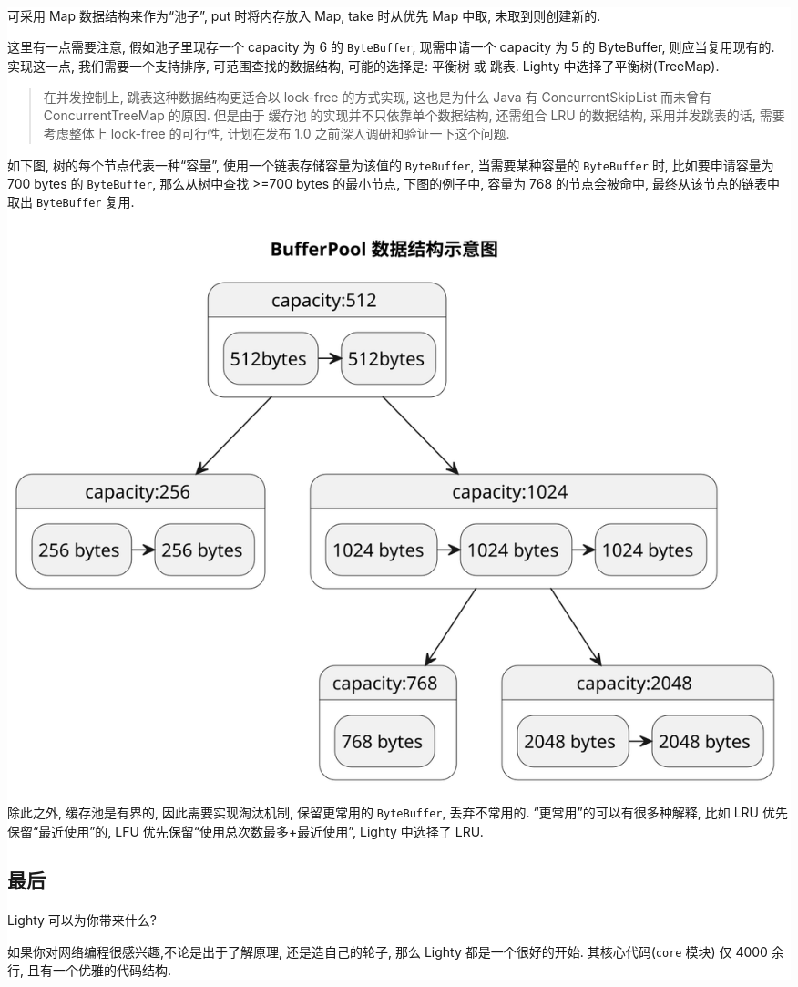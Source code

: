 可采用 Map 数据结构来作为“池子”, put 时将内存放入 Map, take 时从优先 Map 中取, 未取到则创建新的.

这里有一点需要注意, 假如池子里现存一个 capacity 为 6 的 `ByteBuffer`, 现需申请一个 capacity 为 5 的 ByteBuffer, 则应当复用现有的. 实现这一点, 我们需要一个支持排序, 可范围查找的数据结构, 可能的选择是: 平衡树 或 跳表. Lighty 中选择了平衡树(TreeMap).

> 在并发控制上, 跳表这种数据结构更适合以 lock-free 的方式实现, 这也是为什么 Java 有 ConcurrentSkipList 而未曾有 ConcurrentTreeMap 的原因. 但是由于 缓存池 的实现并不只依靠单个数据结构, 还需组合 LRU 的数据结构, 采用并发跳表的话, 需要考虑整体上 lock-free 的可行性, 计划在发布 1.0 之前深入调研和验证一下这个问题.

如下图, 树的每个节点代表一种“容量”, 使用一个链表存储容量为该值的 `ByteBuffer`, 当需要某种容量的 `ByteBuffer` 时, 比如要申请容量为 700 bytes 的 `ByteBuffer`, 那么从树中查找 >=700 bytes 的最小节点, 下图的例子中, 容量为 768 的节点会被命中, 最终从该节点的链表中取出 `ByteBuffer` 复用.

![](./BufferPool-DataStructure.svg)

除此之外, 缓存池是有界的, 因此需要实现淘汰机制, 保留更常用的 `ByteBuffer`, 丢弃不常用的. “更常用”的可以有很多种解释, 比如 LRU 优先保留“最近使用”的, LFU 优先保留“使用总次数最多+最近使用”, Lighty 中选择了 LRU.

## 最后

Lighty 可以为你带来什么?

如果你对网络编程很感兴趣,不论是出于了解原理, 还是造自己的轮子, 那么 Lighty 都是一个很好的开始.
其核心代码(`core` 模块) 仅 4000 余行, 且有一个优雅的代码结构.
